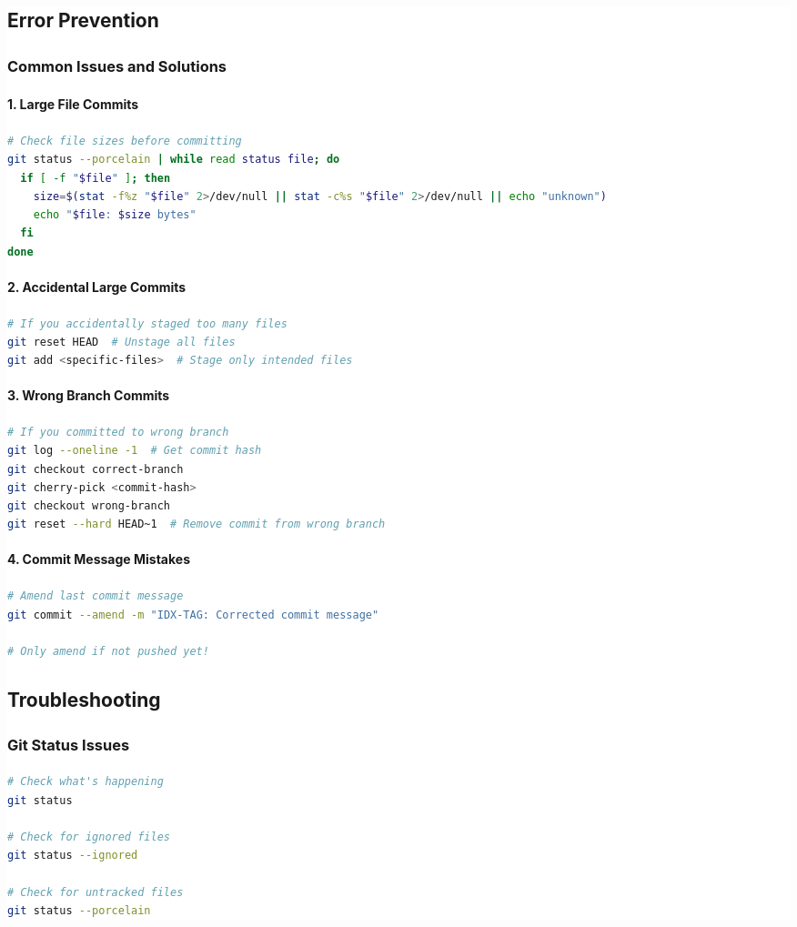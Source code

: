 ## Error Prevention

### Common Issues and Solutions

#### 1. Large File Commits
```bash
# Check file sizes before committing
git status --porcelain | while read status file; do
  if [ -f "$file" ]; then
    size=$(stat -f%z "$file" 2>/dev/null || stat -c%s "$file" 2>/dev/null || echo "unknown")
    echo "$file: $size bytes"
  fi
done
```

#### 2. Accidental Large Commits
```bash
# If you accidentally staged too many files
git reset HEAD  # Unstage all files
git add <specific-files>  # Stage only intended files
```

#### 3. Wrong Branch Commits
```bash
# If you committed to wrong branch
git log --oneline -1  # Get commit hash
git checkout correct-branch
git cherry-pick <commit-hash>
git checkout wrong-branch
git reset --hard HEAD~1  # Remove commit from wrong branch
```

#### 4. Commit Message Mistakes
```bash
# Amend last commit message
git commit --amend -m "IDX-TAG: Corrected commit message"

# Only amend if not pushed yet!
```

## Troubleshooting

### Git Status Issues
```bash
# Check what's happening
git status

# Check for ignored files
git status --ignored

# Check for untracked files
git status --porcelain
```
